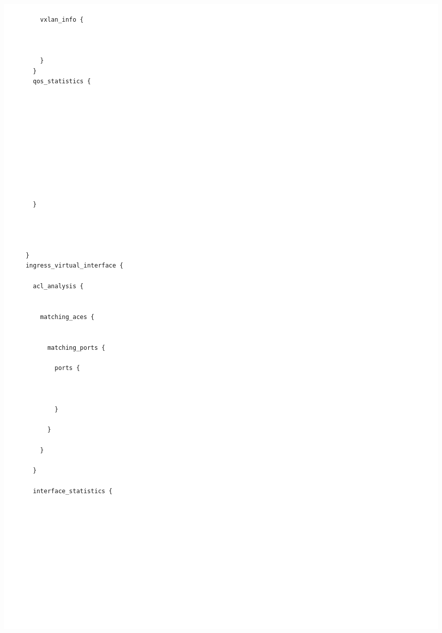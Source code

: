 ```terraform

          vxlan_info {



          }
        }
        qos_statistics {











        }




      }
      ingress_virtual_interface {

        acl_analysis {


          matching_aces {


            matching_ports {

              ports {



              }

            }

          }

        }

        interface_statistics {















```